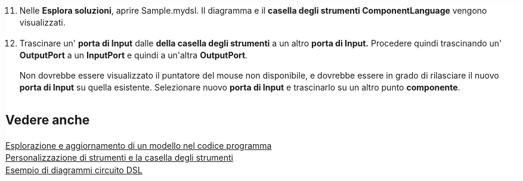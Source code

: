 11. Nelle **Esplora soluzioni**, aprire Sample.mydsl. Il diagramma e il **casella degli strumenti ComponentLanguage** vengono visualizzati.  
  
12. Trascinare un' **porta di Input** dalle **della casella degli strumenti** a un altro **porta di Input.** Procedere quindi trascinando un' **OutputPort** a un **InputPort** e quindi a un'altra **OutputPort**.  
  
     Non dovrebbe essere visualizzato il puntatore del mouse non disponibile, e dovrebbe essere in grado di rilasciare il nuovo **porta di Input** su quella esistente. Selezionare nuovo **porta di Input** e trascinarlo su un altro punto **componente**.  
  
## <a name="see-also"></a>Vedere anche  
 [Esplorazione e aggiornamento di un modello nel codice programma](../modeling/navigating-and-updating-a-model-in-program-code.md)   
 [Personalizzazione di strumenti e la casella degli strumenti](../modeling/customizing-tools-and-the-toolbox.md)   
 [Esempio di diagrammi circuito DSL](http://code.msdn.microsoft.com/Visualization-Modeling-SDK-763778e8)



